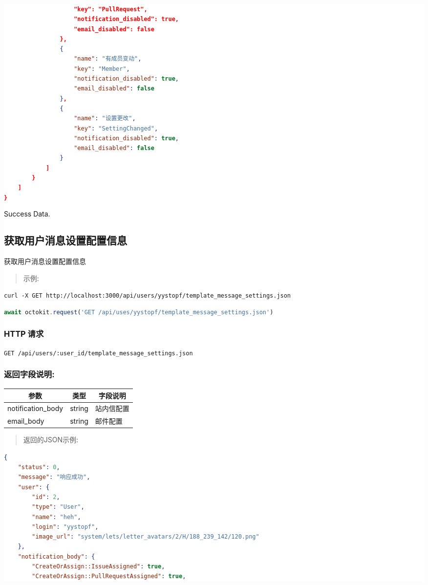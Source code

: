 ```json
                    "key": "PullRequest",
                    "notification_disabled": true,
                    "email_disabled": false
                },
                {
                    "name": "有成员变动",
                    "key": "Member",
                    "notification_disabled": true,
                    "email_disabled": false
                },
                {
                    "name": "设置更改",
                    "key": "SettingChanged",
                    "notification_disabled": true,
                    "email_disabled": false
                }
            ]
        }
    ]
}
```
<aside class="success">
  Success Data.
</aside>

## 获取用户消息设置配置信息
获取用户消息设置配置信息

> 示例:

```shell
curl -X GET http://localhost:3000/api/users/yystopf/template_message_settings.json
```

```javascript
await octokit.request('GET /api/uses/yystopf/template_message_settings.json')
```

### HTTP 请求
`GET /api/users/:user_id/template_message_settings.json`

### 返回字段说明:
参数  | 类型 | 字段说明
--------- | ----------- | -----------
|notification_body    |string   |站内信配置 |
|email_body           |string   |邮件配置|


> 返回的JSON示例:

```json
{
    "status": 0,
    "message": "响应成功",
    "user": {
        "id": 2,
        "type": "User",
        "name": "heh",
        "login": "yystopf",
        "image_url": "system/lets/letter_avatars/2/H/188_239_142/120.png"
    },
    "notification_body": {
        "CreateOrAssign::IssueAssigned": true,
        "CreateOrAssign::PullRequestAssigned": true,
```